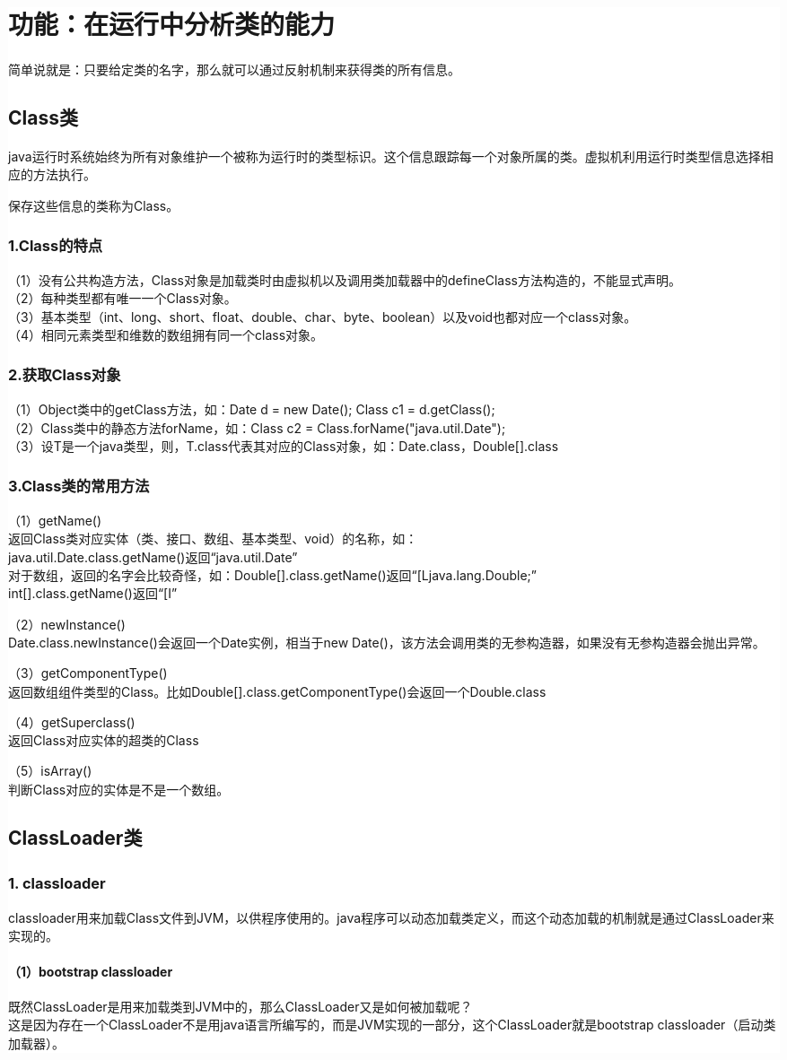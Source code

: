 # 功能：在运行中分析类的能力

简单说就是：只要给定类的名字，那么就可以通过反射机制来获得类的所有信息。

## Class类
  
java运行时系统始终为所有对象维护一个被称为运行时的类型标识。这个信息跟踪每一个对象所属的类。虚拟机利用运行时类型信息选择相应的方法执行。  

保存这些信息的类称为Class。

### 1.Class的特点
  
（1）没有公共构造方法，Class对象是加载类时由虚拟机以及调用类加载器中的defineClass方法构造的，不能显式声明。  
（2）每种类型都有唯一一个Class对象。  
（3）基本类型（int、long、short、float、double、char、byte、boolean）以及void也都对应一个class对象。  
（4）相同元素类型和维数的数组拥有同一个class对象。

### 2.获取Class对象
  
（1）Object类中的getClass方法，如：Date d = new Date(); Class c1 = d.getClass();  
（2）Class类中的静态方法forName，如：Class c2 = Class.forName("java.util.Date");  
（3）设T是一个java类型，则，T.class代表其对应的Class对象，如：Date.class，Double[].class

### 3.Class类的常用方法
  
（1）getName()  
返回Class类对应实体（类、接口、数组、基本类型、void）的名称，如：  
java.util.Date.class.getName()返回“java.util.Date”  
对于数组，返回的名字会比较奇怪，如：Double[].class.getName()返回“[Ljava.lang.Double;”  
int[].class.getName()返回“[I”
  
（2）newInstance()  
Date.class.newInstance()会返回一个Date实例，相当于new Date()，该方法会调用类的无参构造器，如果没有无参构造器会抛出异常。
  
（3）getComponentType()  
返回数组组件类型的Class。比如Double[].class.getComponentType()会返回一个Double.class
  
（4）getSuperclass()  
返回Class对应实体的超类的Class
  
（5）isArray()  
判断Class对应的实体是不是一个数组。

## ClassLoader类

### 1. classloader

classloader用来加载Class文件到JVM，以供程序使用的。java程序可以动态加载类定义，而这个动态加载的机制就是通过ClassLoader来实现的。

#### （1）bootstrap classloader

既然ClassLoader是用来加载类到JVM中的，那么ClassLoader又是如何被加载呢？  
这是因为存在一个ClassLoader不是用java语言所编写的，而是JVM实现的一部分，这个ClassLoader就是bootstrap classloader（启动类加载器）。
